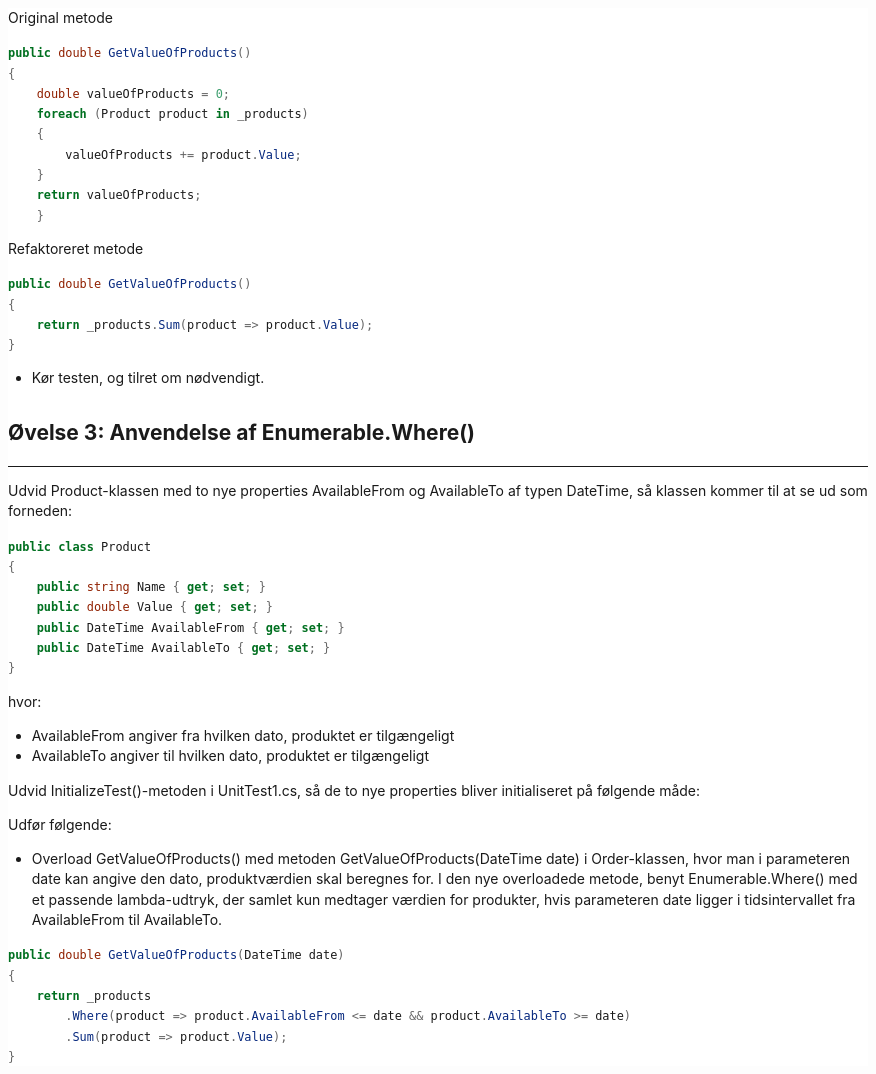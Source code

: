 Original metode
```csharp
public double GetValueOfProducts()
{
    double valueOfProducts = 0;
    foreach (Product product in _products)
    {
        valueOfProducts += product.Value;
    }
    return valueOfProducts;
	}
```

Refaktoreret metode
```csharp
public double GetValueOfProducts()
{
    return _products.Sum(product => product.Value);
}
```

- Kør testen, og tilret om nødvendigt.

## Øvelse 3: Anvendelse af Enumerable.Where()
---
Udvid Product-klassen med to nye properties AvailableFrom og AvailableTo af typen DateTime, så klassen kommer til at se ud som forneden:

```csharp
public class Product
{
	public string Name { get; set; }
	public double Value { get; set; }
	public DateTime AvailableFrom { get; set; }
	public DateTime AvailableTo { get; set; }
}
```

hvor:

- AvailableFrom angiver fra hvilken dato, produktet er tilgængeligt
- AvailableTo angiver til hvilken dato, produktet er tilgængeligt

Udvid InitializeTest()-metoden i UnitTest1.cs, så de to nye properties bliver initialiseret på følgende måde:

Udfør følgende:

- Overload GetValueOfProducts() med metoden GetValueOfProducts(DateTime date) i Order-klassen, hvor man i parameteren date kan angive den dato, produktværdien skal beregnes for. I den nye overloadede metode, benyt Enumerable.Where() med et passende lambda-udtryk, der samlet kun medtager værdien for produkter, hvis parameteren date ligger i tidsintervallet fra AvailableFrom til AvailableTo.

```csharp
public double GetValueOfProducts(DateTime date)
{
    return _products
        .Where(product => product.AvailableFrom <= date && product.AvailableTo >= date)
        .Sum(product => product.Value);
}
```
